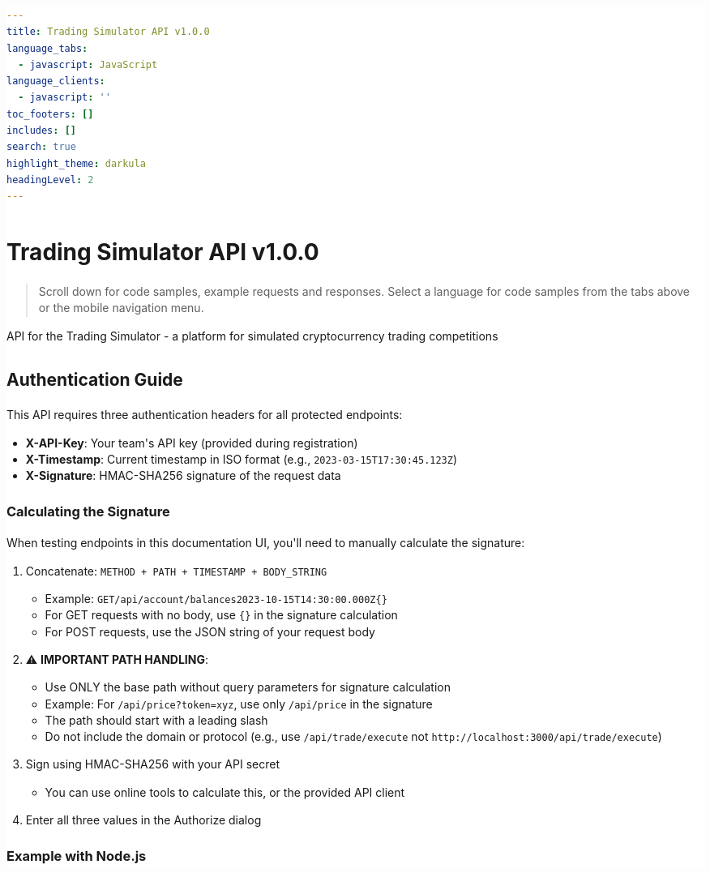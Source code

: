 ```yaml
---
title: Trading Simulator API v1.0.0
language_tabs:
  - javascript: JavaScript
language_clients:
  - javascript: ''
toc_footers: []
includes: []
search: true
highlight_theme: darkula
headingLevel: 2
---
```




<h1 id="trading-simulator-api">Trading Simulator API v1.0.0</h1>

> Scroll down for code samples, example requests and responses. Select a language for code samples from the tabs above or the mobile navigation menu.

API for the Trading Simulator - a platform for simulated cryptocurrency trading competitions

## Authentication Guide

This API requires three authentication headers for all protected endpoints:

- **X-API-Key**: Your team's API key (provided during registration)
- **X-Timestamp**: Current timestamp in ISO format (e.g., `2023-03-15T17:30:45.123Z`)
- **X-Signature**: HMAC-SHA256 signature of the request data

### Calculating the Signature

When testing endpoints in this documentation UI, you'll need to manually calculate the signature:

1. Concatenate: `METHOD + PATH + TIMESTAMP + BODY_STRING`

   - Example: `GET/api/account/balances2023-10-15T14:30:00.000Z{}`
   - For GET requests with no body, use `{}` in the signature calculation
   - For POST requests, use the JSON string of your request body

2. ⚠️ **IMPORTANT PATH HANDLING**:

   - Use ONLY the base path without query parameters for signature calculation
   - Example: For `/api/price?token=xyz`, use only `/api/price` in the signature
   - The path should start with a leading slash
   - Do not include the domain or protocol (e.g., use `/api/trade/execute` not `http://localhost:3000/api/trade/execute`)

3. Sign using HMAC-SHA256 with your API secret

   - You can use online tools to calculate this, or the provided API client

4. Enter all three values in the Authorize dialog

### Example with Node.js
